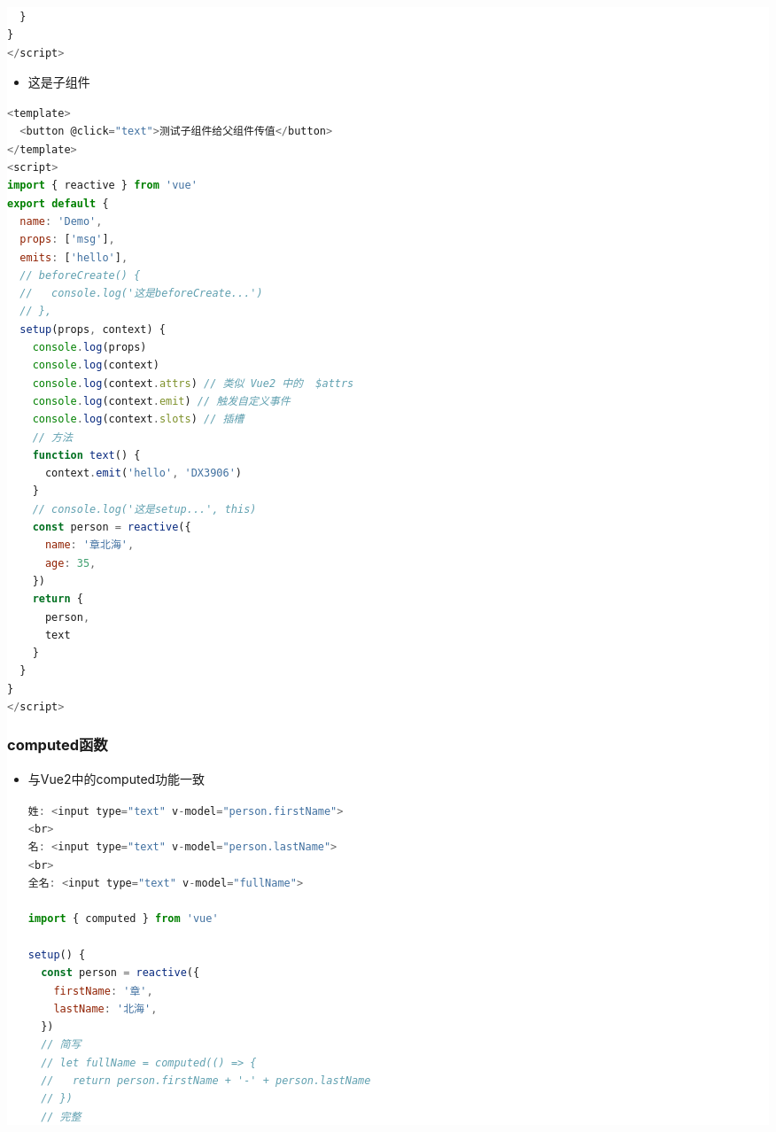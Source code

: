   ```js
    }
  }
  </script>
  ```
  - 这是子组件
  ```js
  <template>
    <button @click="text">测试子组件给父组件传值</button>
  </template>
  <script>
  import { reactive } from 'vue'
  export default {
    name: 'Demo',
    props: ['msg'],
    emits: ['hello'],
    // beforeCreate() {
    //   console.log('这是beforeCreate...')
    // },
    setup(props, context) {
      console.log(props)
      console.log(context)
      console.log(context.attrs) // 类似 Vue2 中的  $attrs
      console.log(context.emit) // 触发自定义事件
      console.log(context.slots) // 插槽
      // 方法
      function text() {
        context.emit('hello', 'DX3906')
      }
      // console.log('这是setup...', this)
      const person = reactive({
        name: '章北海',
        age: 35,
      })
      return {
        person,
        text
      }
    }
  }
</script>
  ```

### computed函数
- 与Vue2中的computed功能一致
  ```js
  姓: <input type="text" v-model="person.firstName">
  <br>
  名: <input type="text" v-model="person.lastName">
  <br>
  全名: <input type="text" v-model="fullName">

  import { computed } from 'vue'

  setup() {	
    const person = reactive({
      firstName: '章',
      lastName: '北海',
    })
    // 简写
    // let fullName = computed(() => {
    //   return person.firstName + '-' + person.lastName
    // })
    // 完整
  ```